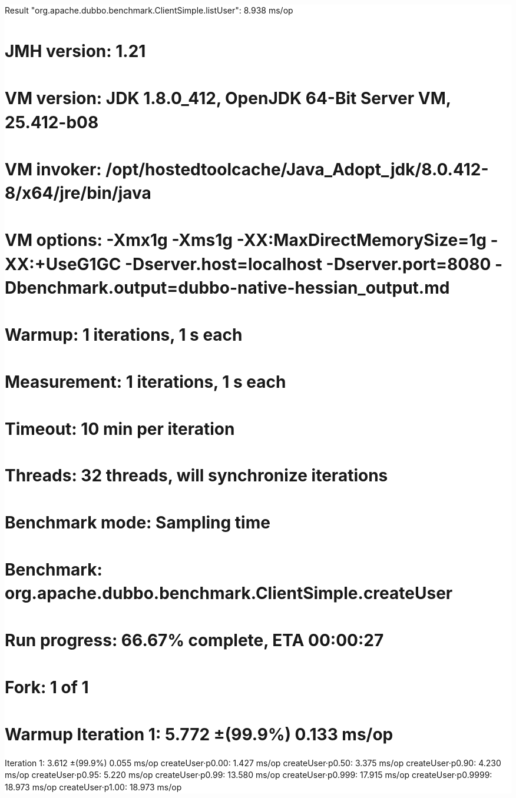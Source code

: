 
Result "org.apache.dubbo.benchmark.ClientSimple.listUser":
  8.938 ms/op


# JMH version: 1.21
# VM version: JDK 1.8.0_412, OpenJDK 64-Bit Server VM, 25.412-b08
# VM invoker: /opt/hostedtoolcache/Java_Adopt_jdk/8.0.412-8/x64/jre/bin/java
# VM options: -Xmx1g -Xms1g -XX:MaxDirectMemorySize=1g -XX:+UseG1GC -Dserver.host=localhost -Dserver.port=8080 -Dbenchmark.output=dubbo-native-hessian_output.md
# Warmup: 1 iterations, 1 s each
# Measurement: 1 iterations, 1 s each
# Timeout: 10 min per iteration
# Threads: 32 threads, will synchronize iterations
# Benchmark mode: Sampling time
# Benchmark: org.apache.dubbo.benchmark.ClientSimple.createUser

# Run progress: 66.67% complete, ETA 00:00:27
# Fork: 1 of 1
# Warmup Iteration   1: 5.772 ±(99.9%) 0.133 ms/op
Iteration   1: 3.612 ±(99.9%) 0.055 ms/op
                 createUser·p0.00:   1.427 ms/op
                 createUser·p0.50:   3.375 ms/op
                 createUser·p0.90:   4.230 ms/op
                 createUser·p0.95:   5.220 ms/op
                 createUser·p0.99:   13.580 ms/op
                 createUser·p0.999:  17.915 ms/op
                 createUser·p0.9999: 18.973 ms/op
                 createUser·p1.00:   18.973 ms/op
